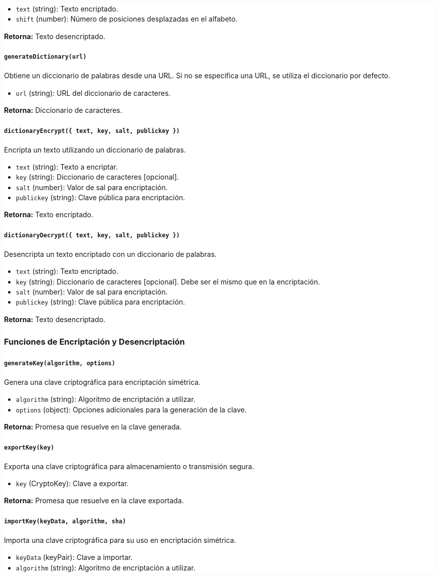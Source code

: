 - `text` (string): Texto encriptado.
- `shift` (number): Número de posiciones desplazadas en el alfabeto.

**Retorna:** Texto desencriptado.

#### `generateDictionary(url)`
Obtiene un diccionario de palabras desde una URL. Si no se especifica una URL, se utiliza el diccionario por defecto.

- `url` (string): URL del diccionario de caracteres.

**Retorna:** Diccionario de caracteres.

#### `dictionaryEncrypt({ text, key, salt, publickey })`

Encripta un texto utilizando un diccionario de palabras.

- `text` (string): Texto a encriptar.
- `key` (string): Diccionario de caracteres [opcional].
- `salt` (number): Valor de sal para encriptación.
- `publickey` (string): Clave pública para encriptación.

**Retorna:** Texto encriptado.

#### `dictionaryDecrypt({ text, key, salt, publickey })`

Desencripta un texto encriptado con un diccionario de palabras.

- `text` (string): Texto encriptado.
- `key` (string): Diccionario de caracteres [opcional]. Debe ser el mismo que en la encriptación.
- `salt` (number): Valor de sal para encriptación.
- `publickey` (string): Clave pública para encriptación.

**Retorna:** Texto desencriptado.

### Funciones de Encriptación y Desencriptación

#### `generateKey(algorithm, options)`
Genera una clave criptográfica para encriptación simétrica.

- `algorithm` (string): Algoritmo de encriptación a utilizar.
- `options` (object): Opciones adicionales para la generación de la clave.

**Retorna:** Promesa que resuelve en la clave generada.

#### `exportKey(key)`
Exporta una clave criptográfica para
almacenamiento o transmisión segura.

- `key` (CryptoKey): Clave a exportar.

**Retorna:** Promesa que resuelve en la clave exportada.

#### `importKey(keyData, algorithm, sha)`

Importa una clave criptográfica para su uso en encriptación simétrica.

- `keyData` (keyPair): Clave a importar.
- `algorithm` (string): Algoritmo de encriptación a utilizar.
